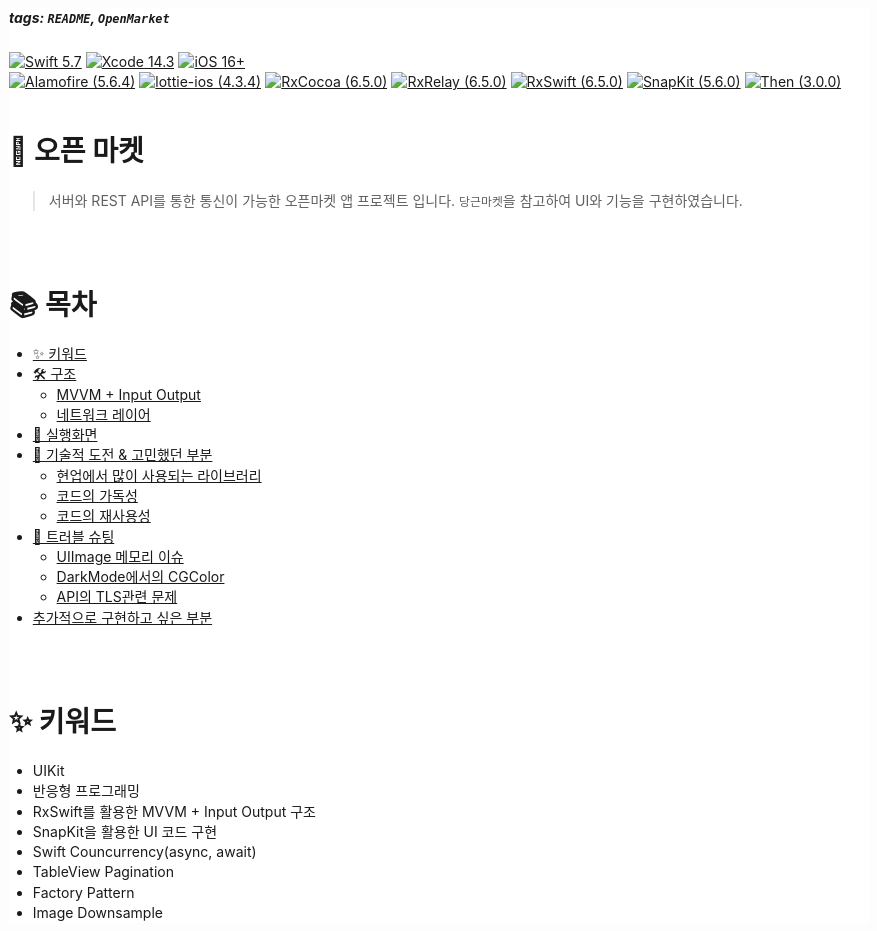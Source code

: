 ##### tags: `README`, `OpenMarket`

[![Swift 5.7](https://img.shields.io/badge/swift-5.7-ED523F.svg?style=flat&color=orange)]()
[![Xcode 14.3](https://img.shields.io/badge/Xcode-14.3-ED523F.svg?style=flat&color=blue)]()
[![iOS 16+](https://img.shields.io/badge/iOS%20-16+-orange)](https://developer.apple.com/ios/) </br>
[![Alamofire (5.6.4)](https://img.shields.io/badge/Alamofire-5.6.4-lightgray)]()
[![lottie-ios (4.3.4)](https://img.shields.io/badge/Lottie-4.3.4-lightgray)]()
[![RxCocoa (6.5.0)](https://img.shields.io/badge/RxCocoa-6.5.0-lightgray)]()
[![RxRelay (6.5.0)](https://img.shields.io/badge/RxRelay-6.5.0-lightgray)]()
[![RxSwift (6.5.0)](https://img.shields.io/badge/RxSwift-6.5.0-lightgray)]()
[![SnapKit (5.6.0)](https://img.shields.io/badge/SnapKit-5.6.0-lightgray)]()
[![Then (3.0.0)](https://img.shields.io/badge/Then-3.0.0-lightgray)]()

# 🥕 오픈 마켓

> 서버와 REST API를 통한 통신이 가능한 오픈마켓 앱 프로젝트 입니다.
> `당근마켓`을 참고하여 UI와 기능을 구현하였습니다.

</br>

# 📚 목차

- [✨ 키워드](#-키워드)
- [🛠️ 구조](#-구조)
  - [MVVM + Input Output](#✏️-mvvm--input-output)
  - [네트워크 레이어](#네트워크-레이어)
- [📱 실행화면](#-실행화면)
- [🤔 기술적 도전 & 고민했던 부분](#-기술적-도전--고민했던-부분)
  - [현업에서 많이 사용되는 라이브러리](#현업에서-많이-사용되는-라이브러리-적용)
  - [코드의 가독성](#코드의-가독성)
  - [코드의 재사용성](#코드의-재사용성)
- [🚀 트러블 슈팅](#-트러블-슈팅)
  - [UIImage 메모리 이슈](#uiimage-메모리-이슈)
  - [DarkMode에서의 CGColor](#darkmode에서의-cgcolor)
  - [API의 TLS관련 문제](#api의-tls관련-문제)
- [추가적으로 구현하고 싶은 부분](#)

</br>

# ✨ 키워드

- UIKit
- 반응형 프로그래밍
- RxSwift를 활용한 MVVM + Input Output 구조
- SnapKit을 활용한 UI 코드 구현
- Swift Councurrency(async, await)
- TableView Pagination
- Factory Pattern
- Image Downsample
